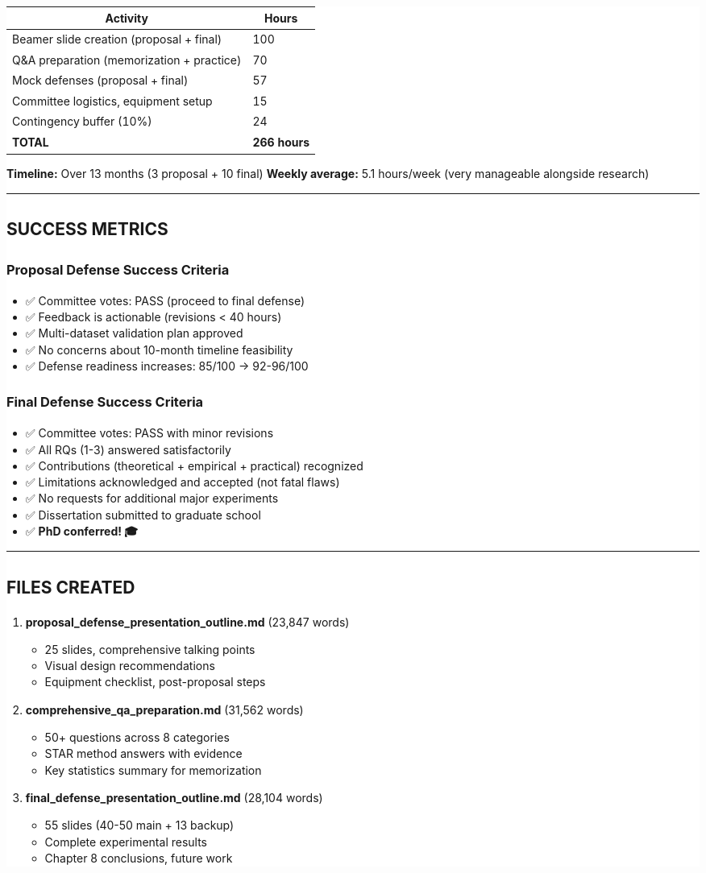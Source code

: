 | Activity | Hours |
|----------|-------|
| Beamer slide creation (proposal + final) | 100 |
| Q&A preparation (memorization + practice) | 70 |
| Mock defenses (proposal + final) | 57 |
| Committee logistics, equipment setup | 15 |
| Contingency buffer (10%) | 24 |
| **TOTAL** | **266 hours** |

**Timeline:** Over 13 months (3 proposal + 10 final)
**Weekly average:** 5.1 hours/week (very manageable alongside research)

---

## SUCCESS METRICS

### Proposal Defense Success Criteria
- ✅ Committee votes: PASS (proceed to final defense)
- ✅ Feedback is actionable (revisions < 40 hours)
- ✅ Multi-dataset validation plan approved
- ✅ No concerns about 10-month timeline feasibility
- ✅ Defense readiness increases: 85/100 → 92-96/100

### Final Defense Success Criteria
- ✅ Committee votes: PASS with minor revisions
- ✅ All RQs (1-3) answered satisfactorily
- ✅ Contributions (theoretical + empirical + practical) recognized
- ✅ Limitations acknowledged and accepted (not fatal flaws)
- ✅ No requests for additional major experiments
- ✅ Dissertation submitted to graduate school
- ✅ **PhD conferred! 🎓**

---

## FILES CREATED

1. **proposal_defense_presentation_outline.md** (23,847 words)
   - 25 slides, comprehensive talking points
   - Visual design recommendations
   - Equipment checklist, post-proposal steps

2. **comprehensive_qa_preparation.md** (31,562 words)
   - 50+ questions across 8 categories
   - STAR method answers with evidence
   - Key statistics summary for memorization

3. **final_defense_presentation_outline.md** (28,104 words)
   - 55 slides (40-50 main + 13 backup)
   - Complete experimental results
   - Chapter 8 conclusions, future work
